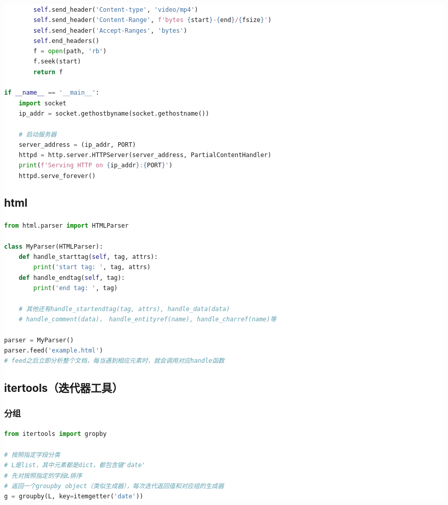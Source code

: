 ```python
        self.send_header('Content-type', 'video/mp4')
        self.send_header('Content-Range', f'bytes {start}-{end}/{fsize}')
        self.send_header('Accept-Ranges', 'bytes')
        self.end_headers()
        f = open(path, 'rb')
        f.seek(start)
        return f

if __name__ == '__main__':
    import socket
    ip_addr = socket.gethostbyname(socket.gethostname())

    # 启动服务器
    server_address = (ip_addr, PORT)
    httpd = http.server.HTTPServer(server_address, PartialContentHandler)
    print(f'Serving HTTP on {ip_addr}:{PORT}')
    httpd.serve_forever()
```

## html

```python
from html.parser import HTMLParser

class MyParser(HTMLParser):
    def handle_starttag(self, tag, attrs):
        print('start tag: ', tag, attrs)
    def handle_endtag(self, tag):
        print('end tag: ', tag)

    # 其他还有handle_startendtag(tag, attrs), handle_data(data)
    # handle_comment(data)， handle_entityref(name), handle_charref(name)等

parser = MyParser()
parser.feed('example.html')
# feed之后立即分析整个文档，每当遇到相应元素时，就会调用对应handle函数
```

## itertools（迭代器工具）

### 分组

```python
from itertools import gropby

# 按照指定字段分类
# L是list，其中元素都是dict，都包含键'date'
# 先对按照指定的字段L排序
# 返回一个groupby object（类似生成器），每次迭代返回值和对应组的生成器
g = groupby(L, key=itemgetter('date'))
```
